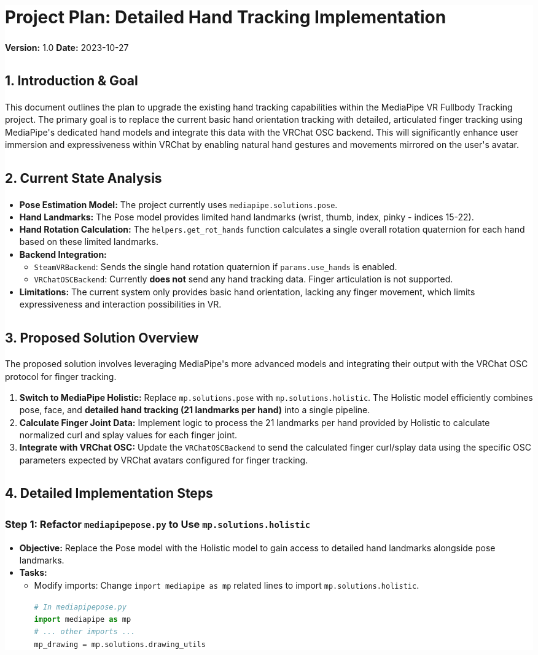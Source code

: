 # Project Plan: Detailed Hand Tracking Implementation

**Version:** 1.0
**Date:** 2023-10-27

## 1. Introduction & Goal

This document outlines the plan to upgrade the existing hand tracking capabilities within the MediaPipe VR Fullbody Tracking project. The primary goal is to replace the current basic hand orientation tracking with detailed, articulated finger tracking using MediaPipe's dedicated hand models and integrate this data with the VRChat OSC backend. This will significantly enhance user immersion and expressiveness within VRChat by enabling natural hand gestures and movements mirrored on the user's avatar.

## 2. Current State Analysis

*   **Pose Estimation Model:** The project currently uses `mediapipe.solutions.pose`.
*   **Hand Landmarks:** The Pose model provides limited hand landmarks (wrist, thumb, index, pinky - indices 15-22).
*   **Hand Rotation Calculation:** The `helpers.get_rot_hands` function calculates a single overall rotation quaternion for each hand based on these limited landmarks.
*   **Backend Integration:**
    *   `SteamVRBackend`: Sends the single hand rotation quaternion if `params.use_hands` is enabled.
    *   `VRChatOSCBackend`: Currently **does not** send any hand tracking data. Finger articulation is not supported.
*   **Limitations:** The current system only provides basic hand orientation, lacking any finger movement, which limits expressiveness and interaction possibilities in VR.

## 3. Proposed Solution Overview

The proposed solution involves leveraging MediaPipe's more advanced models and integrating their output with the VRChat OSC protocol for finger tracking.

1.  **Switch to MediaPipe Holistic:** Replace `mp.solutions.pose` with `mp.solutions.holistic`. The Holistic model efficiently combines pose, face, and **detailed hand tracking (21 landmarks per hand)** into a single pipeline.
2.  **Calculate Finger Joint Data:** Implement logic to process the 21 landmarks per hand provided by Holistic to calculate normalized curl and splay values for each finger joint.
3.  **Integrate with VRChat OSC:** Update the `VRChatOSCBackend` to send the calculated finger curl/splay data using the specific OSC parameters expected by VRChat avatars configured for finger tracking.

## 4. Detailed Implementation Steps

### Step 1: Refactor `mediapipepose.py` to Use `mp.solutions.holistic`

*   **Objective:** Replace the Pose model with the Holistic model to gain access to detailed hand landmarks alongside pose landmarks.
*   **Tasks:**
    *   Modify imports: Change `import mediapipe as mp` related lines to import `mp.solutions.holistic`.
        ```python
        # In mediapipepose.py
        import mediapipe as mp
        # ... other imports ...
        mp_drawing = mp.solutions.drawing_utils
